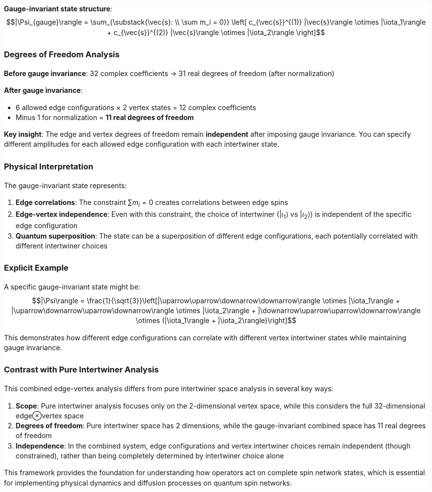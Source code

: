 **Gauge-invariant state structure**:
$$|\Psi_{gauge}\rangle = \sum_{\substack{\vec{s}: \\ \sum m_i = 0}} \left[ c_{\vec{s}}^{(1)} |\vec{s}\rangle \otimes |\iota_1\rangle + c_{\vec{s}}^{(2)} |\vec{s}\rangle \otimes |\iota_2\rangle \right]$$

### Degrees of Freedom Analysis

**Before gauge invariance**: 32 complex coefficients → 31 real degrees of freedom (after normalization)

**After gauge invariance**: 
- 6 allowed edge configurations × 2 vertex states = 12 complex coefficients
- Minus 1 for normalization = **11 real degrees of freedom**

**Key insight**: The edge and vertex degrees of freedom remain **independent** after imposing gauge invariance. You can specify different amplitudes for each allowed edge configuration with each intertwiner state.

### Physical Interpretation

The gauge-invariant state represents:

1. **Edge correlations**: The constraint $\sum m_i = 0$ creates correlations between edge spins
2. **Edge-vertex independence**: Even with this constraint, the choice of intertwiner ($|\iota_1\rangle$ vs $|\iota_2\rangle$) is independent of the specific edge configuration
3. **Quantum superposition**: The state can be a superposition of different edge configurations, each potentially correlated with different intertwiner choices

### Explicit Example

A specific gauge-invariant state might be:
$$|\Psi\rangle = \frac{1}{\sqrt{3}}\left[|\uparrow\uparrow\downarrow\downarrow\rangle \otimes |\iota_1\rangle + |\uparrow\downarrow\uparrow\downarrow\rangle \otimes |\iota_2\rangle + |\downarrow\uparrow\uparrow\downarrow\rangle \otimes (|\iota_1\rangle + |\iota_2\rangle)\right]$$

This demonstrates how different edge configurations can correlate with different vertex intertwiner states while maintaining gauge invariance.

### Contrast with Pure Intertwiner Analysis

This combined edge-vertex analysis differs from pure intertwiner space analysis in several key ways:

1. **Scope**: Pure intertwiner analysis focuses only on the 2-dimensional vertex space, while this considers the full 32-dimensional edge⊗vertex space
2. **Degrees of freedom**: Pure intertwiner space has 2 dimensions, while the gauge-invariant combined space has 11 real degrees of freedom  
3. **Independence**: In the combined system, edge configurations and vertex intertwiner choices remain independent (though constrained), rather than being completely determined by intertwiner choice alone

This framework provides the foundation for understanding how operators act on complete spin network states, which is essential for implementing physical dynamics and diffusion processes on quantum spin networks.
